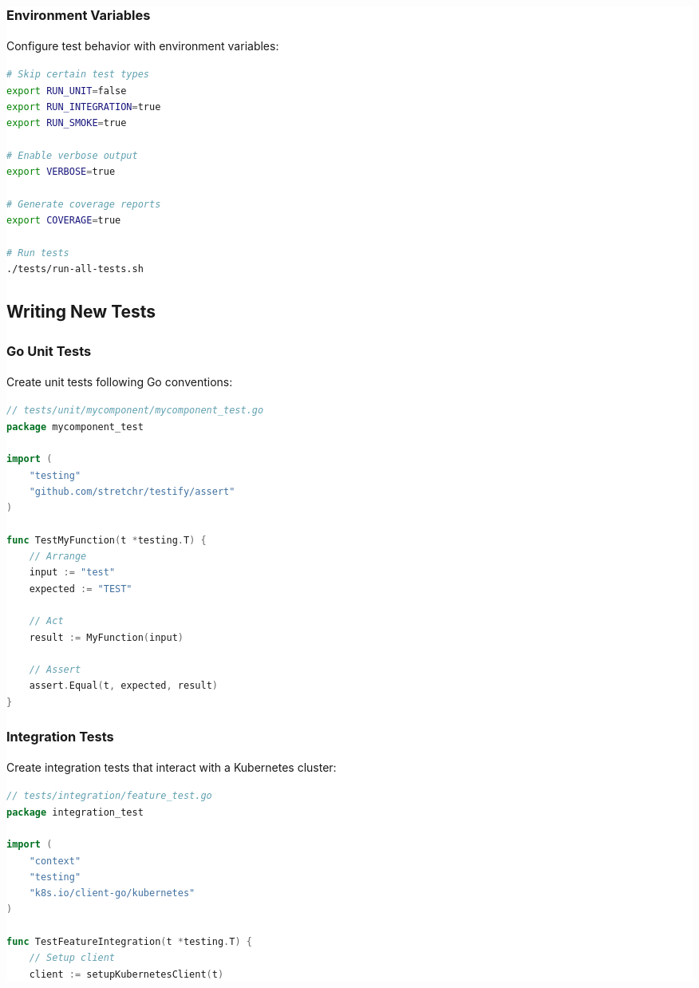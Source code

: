 ### Environment Variables

Configure test behavior with environment variables:

```bash
# Skip certain test types
export RUN_UNIT=false
export RUN_INTEGRATION=true
export RUN_SMOKE=true

# Enable verbose output
export VERBOSE=true

# Generate coverage reports
export COVERAGE=true

# Run tests
./tests/run-all-tests.sh
```

## Writing New Tests

### Go Unit Tests

Create unit tests following Go conventions:

```go
// tests/unit/mycomponent/mycomponent_test.go
package mycomponent_test

import (
    "testing"
    "github.com/stretchr/testify/assert"
)

func TestMyFunction(t *testing.T) {
    // Arrange
    input := "test"
    expected := "TEST"
    
    // Act
    result := MyFunction(input)
    
    // Assert
    assert.Equal(t, expected, result)
}
```

### Integration Tests

Create integration tests that interact with a Kubernetes cluster:

```go
// tests/integration/feature_test.go
package integration_test

import (
    "context"
    "testing"
    "k8s.io/client-go/kubernetes"
)

func TestFeatureIntegration(t *testing.T) {
    // Setup client
    client := setupKubernetesClient(t)
```